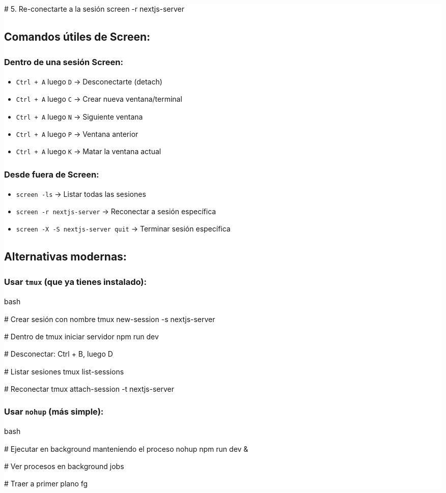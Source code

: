  \# 5. Re-conectarte a la sesión
 screen \-r nextjs-server
 
 ## Comandos útiles de Screen:
 
 ### Dentro de una sesión Screen:
 
 -   `Ctrl + A` luego `D` → Desconectarte (detach)
     
 -   `Ctrl + A` luego `C` → Crear nueva ventana/terminal
     
 -   `Ctrl + A` luego `N` → Siguiente ventana
     
 -   `Ctrl + A` luego `P` → Ventana anterior
     
 -   `Ctrl + A` luego `K` → Matar la ventana actual
     
 
 ### Desde fuera de Screen:
 
 -   `screen -ls` → Listar todas las sesiones
     
 -   `screen -r nextjs-server` → Reconectar a sesión específica
     
 -   `screen -X -S nextjs-server quit` → Terminar sesión específica
     
 
 ## Alternativas modernas:
 
 ### Usar `tmux` (que ya tienes instalado):
 
 bash
 
 \# Crear sesión con nombre
 tmux new-session \-s nextjs-server
 
 \# Dentro de tmux iniciar servidor
 npm run dev
 
 \# Desconectar: Ctrl + B, luego D
 
 \# Listar sesiones
 tmux list-sessions
 
 \# Reconectar
 tmux attach-session \-t nextjs-server
 
 ### Usar `nohup` (más simple):
 
 bash
 
 \# Ejecutar en background manteniendo el proceso
 nohup npm run dev &
 
 \# Ver procesos en background
 jobs
 
 \# Traer a primer plano
 fg
 